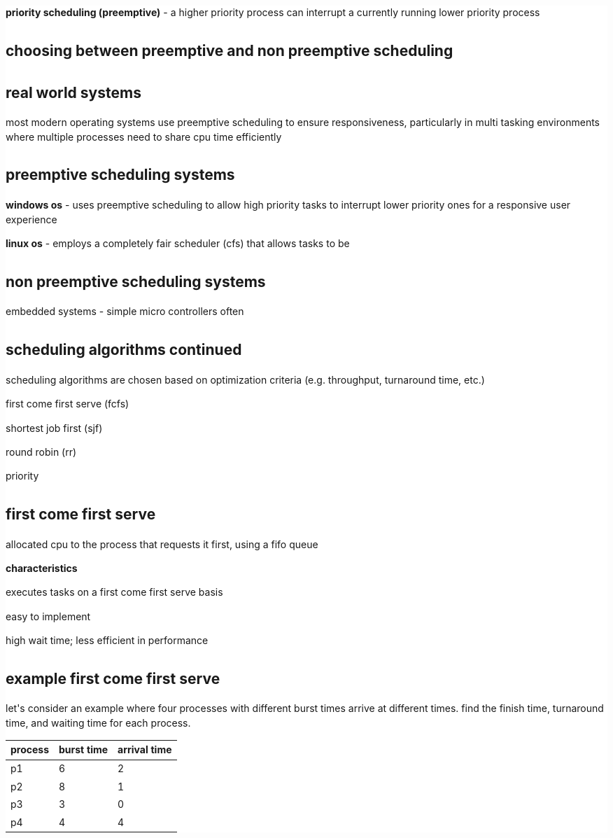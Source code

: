 **priority scheduling (preemptive)** -  a higher priority process can interrupt a currently running lower priority process

##  choosing between preemptive and non preemptive scheduling

##  real world systems

most modern operating systems use preemptive scheduling to ensure responsiveness, particularly in multi tasking environments where multiple processes need to share cpu time efficiently

##  preemptive scheduling systems

**windows os** -  uses preemptive scheduling to allow high priority tasks to interrupt lower priority ones for a responsive user experience

**linux os** -  employs a completely fair scheduler (cfs)  that allows tasks to be

##  non preemptive scheduling systems

embedded systems -  simple micro controllers often 

##  scheduling algorithms continued

scheduling algorithms are chosen based on optimization criteria (e.g. throughput, turnaround time, etc.)

first come first serve (fcfs)

shortest job first (sjf)

round robin (rr)

priority

##  first come first serve

allocated cpu to the process that requests it first, using a fifo queue

**characteristics**

executes tasks on a first come first serve basis

easy to implement

high wait time; less efficient in performance

##  example first come first serve

let's consider an example where four processes with different burst times arrive at different times.  find the finish time, turnaround time, and waiting time for each process.

| process | burst time | arrival time |
| ------- | ---------- | ------------ |
| p1      | 6          | 2            |
| p2      | 8          | 1            |
| p3      | 3          | 0            |
| p4      | 4          | 4            |

